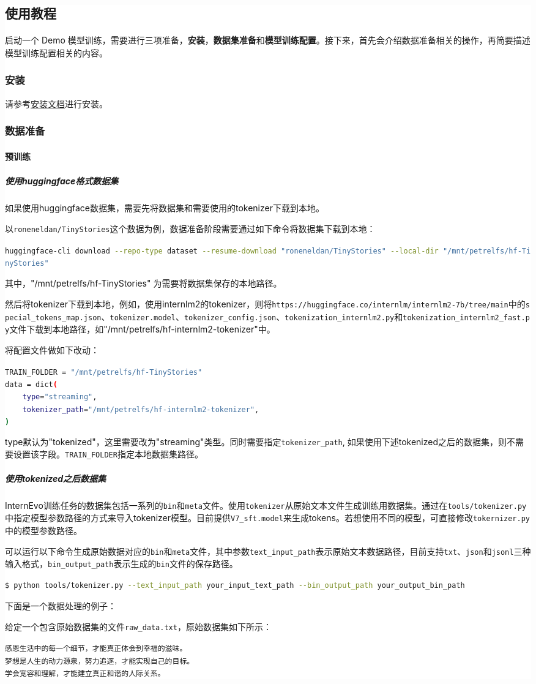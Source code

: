 ## 使用教程

启动一个 Demo 模型训练，需要进行三项准备，**安装**，**数据集准备**和**模型训练配置**。接下来，首先会介绍数据准备相关的操作，再简要描述模型训练配置相关的内容。

### 安装
请参考[安装文档](./install.md)进行安装。

### 数据准备

#### 预训练

##### 使用huggingface格式数据集

如果使用huggingface数据集，需要先将数据集和需要使用的tokenizer下载到本地。

以`roneneldan/TinyStories`这个数据为例，数据准备阶段需要通过如下命令将数据集下载到本地：
```bash
huggingface-cli download --repo-type dataset --resume-download "roneneldan/TinyStories" --local-dir "/mnt/petrelfs/hf-TinyStories"
```
其中，"/mnt/petrelfs/hf-TinyStories" 为需要将数据集保存的本地路径。

然后将tokenizer下载到本地，例如，使用internlm2的tokenizer，则将`https://huggingface.co/internlm/internlm2-7b/tree/main`中的`special_tokens_map.json`、`tokenizer.model`、`tokenizer_config.json`、`tokenization_internlm2.py`和`tokenization_internlm2_fast.py`文件下载到本地路径，如"/mnt/petrelfs/hf-internlm2-tokenizer"中。

将配置文件做如下改动：
```bash
TRAIN_FOLDER = "/mnt/petrelfs/hf-TinyStories"
data = dict(
    type="streaming",
    tokenizer_path="/mnt/petrelfs/hf-internlm2-tokenizer",
)
```
type默认为"tokenized"，这里需要改为"streaming"类型。同时需要指定`tokenizer_path`, 如果使用下述tokenized之后的数据集，则不需要设置该字段。`TRAIN_FOLDER`指定本地数据集路径。

##### 使用tokenized之后数据集

InternEvo训练任务的数据集包括一系列的`bin`和`meta`文件。使用`tokenizer`从原始文本文件生成训练用数据集。通过在`tools/tokenizer.py`中指定模型参数路径的方式来导入tokenizer模型。目前提供`V7_sft.model`来生成tokens。若想使用不同的模型，可直接修改`tokernizer.py`中的模型参数路径。


可以运行以下命令生成原始数据对应的`bin`和`meta`文件，其中参数`text_input_path`表示原始文本数据路径，目前支持`txt`、`json`和`jsonl`三种输入格式，`bin_output_path`表示生成的`bin`文件的保存路径。
```bash
$ python tools/tokenizer.py --text_input_path your_input_text_path --bin_output_path your_output_bin_path
```

下面是一个数据处理的例子：

给定一个包含原始数据集的文件`raw_data.txt`，原始数据集如下所示：
```bash
感恩生活中的每一个细节，才能真正体会到幸福的滋味。
梦想是人生的动力源泉，努力追逐，才能实现自己的目标。
学会宽容和理解，才能建立真正和谐的人际关系。
```
